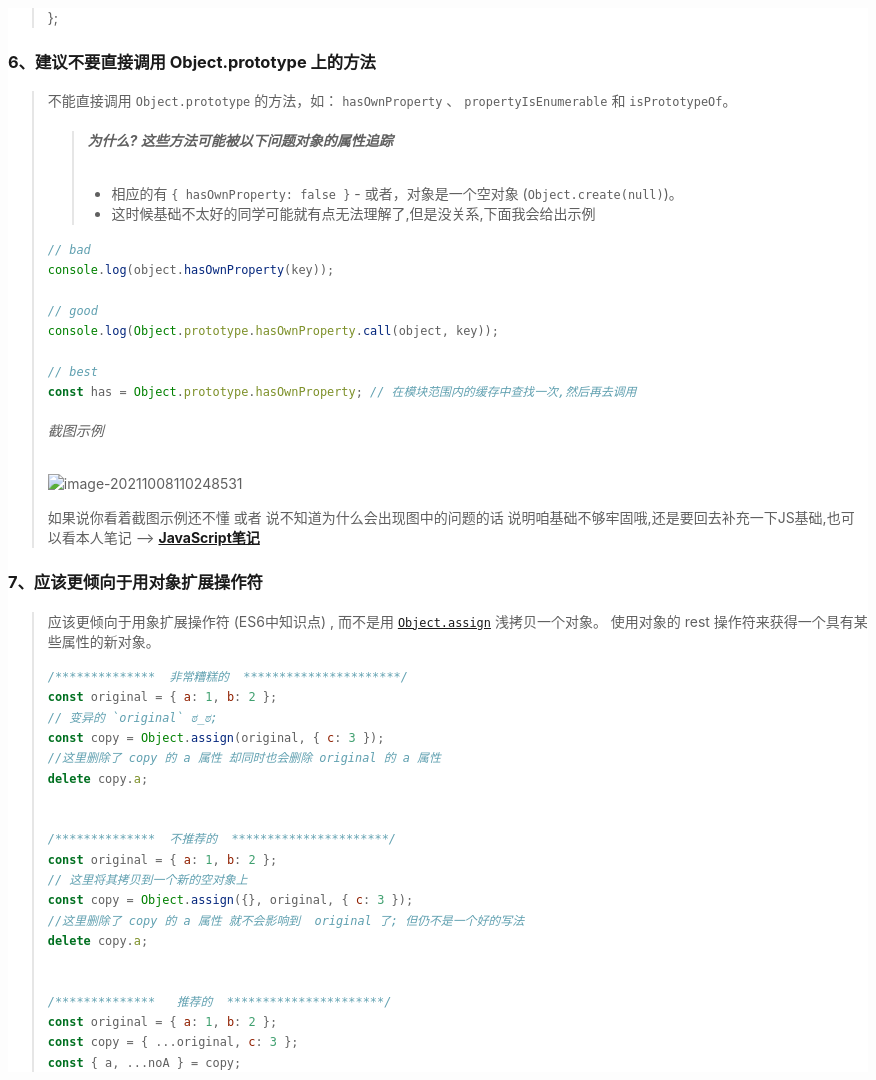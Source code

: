>};
>```

### 6、建议不要直接调用  Object.prototype 上的方法

>不能直接调用 `Object.prototype` 的方法，如： `hasOwnProperty` 、 `propertyIsEnumerable` 和 `isPrototypeOf`。
>
>> ###### **为什么? 这些方法可能被以下问题对象的属性追踪**
>>
>> * 相应的有 `{ hasOwnProperty: false }` - 或者，对象是一个空对象 (`Object.create(null)`)。
>> * 这时候基础不太好的同学可能就有点无法理解了,但是没关系,下面我会给出示例
>
>```js
>// bad
>console.log(object.hasOwnProperty(key));
>
>// good
>console.log(Object.prototype.hasOwnProperty.call(object, key));
>
>// best
>const has = Object.prototype.hasOwnProperty; // 在模块范围内的缓存中查找一次,然后再去调用
>```
>
>###### 截图示例
>
>![image-20211008110248531](JavaScript代码规范中的图片/image-20211008110248531.png)
>
>如果说你看着截图示例还不懂 或者 说不知道为什么会出现图中的问题的话 
>说明咱基础不够牢固哦,还是要回去补充一下JS基础,也可以看本人笔记 --> **[JavaScript笔记](https://gitee.com/hongjilin/hongs-study-notes/tree/master/编程_前端开发学习笔记/HTML+CSS+JS基础笔记/JavaScript笔记)**

### 7、应该更倾向于用对象扩展操作符

>应该更倾向于用象扩展操作符 (ES6中知识点) , 而不是用 [`Object.assign`](https://developer.mozilla.org/en/docs/Web/JavaScript/Reference/Global_Objects/Object/assign) 浅拷贝一个对象。 使用对象的 rest 操作符来获得一个具有某些属性的新对象。
>
>```js
>/**************  非常糟糕的  **********************/
>const original = { a: 1, b: 2 };
>// 变异的 `original` ಠ_ಠ; 
>const copy = Object.assign(original, { c: 3 }); 
>//这里删除了 copy 的 a 属性 却同时也会删除 original 的 a 属性
>delete copy.a;   
>
>
>/**************  不推荐的  **********************/
>const original = { a: 1, b: 2 };
>// 这里将其拷贝到一个新的空对象上
>const copy = Object.assign({}, original, { c: 3 }); 
>//这里删除了 copy 的 a 属性 就不会影响到  original 了; 但仍不是一个好的写法
>delete copy.a;   
>
>
>/**************   推荐的  **********************/
>const original = { a: 1, b: 2 };
>const copy = { ...original, c: 3 }; 
>const { a, ...noA } = copy; 
>```
